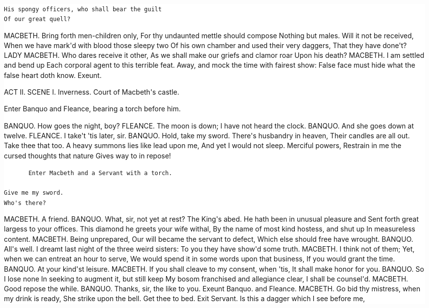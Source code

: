     His spongy officers, who shall bear the guilt
    Of our great quell?
  MACBETH. Bring forth men-children only,
    For thy undaunted mettle should compose
    Nothing but males. Will it not be received,
    When we have mark'd with blood those sleepy two
    Of his own chamber and used their very daggers,
    That they have done't?
  LADY MACBETH. Who dares receive it other,
    As we shall make our griefs and clamor roar
    Upon his death?
  MACBETH. I am settled and bend up
    Each corporal agent to this terrible feat.
    Away, and mock the time with fairest show:
    False face must hide what the false heart doth know.
                                                         Exeunt.

ACT II. SCENE I. Inverness. Court of Macbeth's castle.

Enter Banquo and Fleance, bearing a torch before him.

  BANQUO. How goes the night, boy?
  FLEANCE. The moon is down; I have not heard the clock.
  BANQUO. And she goes down at twelve.
  FLEANCE. I take't 'tis later, sir.
  BANQUO. Hold, take my sword. There's husbandry in heaven,
    Their candles are all out. Take thee that too.
    A heavy summons lies like lead upon me,
    And yet I would not sleep. Merciful powers,
    Restrain in me the cursed thoughts that nature
    Gives way to in repose!

           Enter Macbeth and a Servant with a torch.

    Give me my sword.
    Who's there?
  MACBETH. A friend.
  BANQUO. What, sir, not yet at rest? The King's abed.
    He hath been in unusual pleasure and
    Sent forth great largess to your offices.
    This diamond he greets your wife withal,
    By the name of most kind hostess, and shut up
    In measureless content.
  MACBETH. Being unprepared,
    Our will became the servant to defect,
    Which else should free have wrought.
  BANQUO. All's well.
    I dreamt last night of the three weird sisters:
    To you they have show'd some truth.
  MACBETH. I think not of them;
    Yet, when we can entreat an hour to serve,
    We would spend it in some words upon that business,
    If you would grant the time.
  BANQUO. At your kind'st leisure.
  MACBETH. If you shall cleave to my consent, when 'tis,
    It shall make honor for you.
  BANQUO. So I lose none
    In seeking to augment it, but still keep
    My bosom franchised and allegiance clear,
    I shall be counsel'd.
  MACBETH. Good repose the while.
  BANQUO. Thanks, sir, the like to you.
                                     Exeunt Banquo. and Fleance.
  MACBETH. Go bid thy mistress, when my drink is ready,
    She strike upon the bell. Get thee to bed.     Exit Servant.
    Is this a dagger which I see before me,